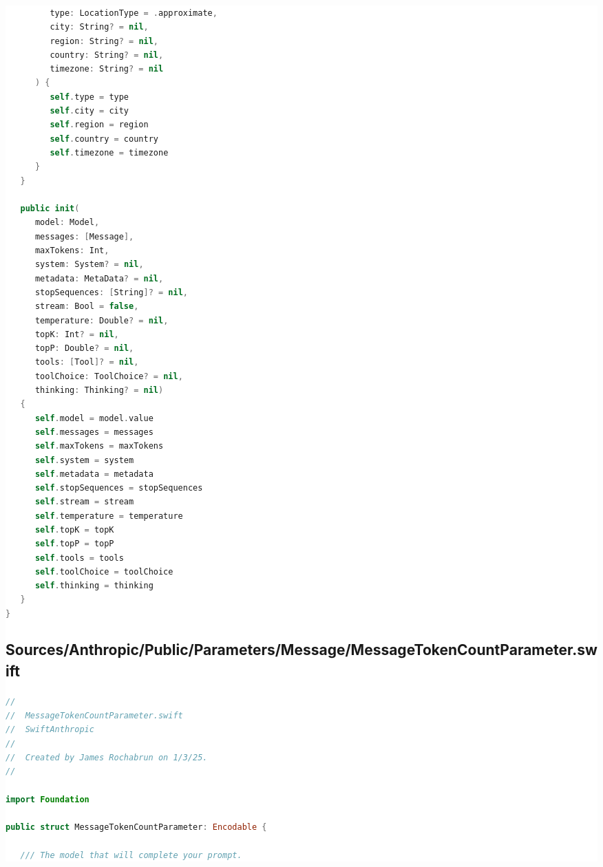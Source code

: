 ```swift
         type: LocationType = .approximate,
         city: String? = nil,
         region: String? = nil,
         country: String? = nil,
         timezone: String? = nil
      ) {
         self.type = type
         self.city = city
         self.region = region
         self.country = country
         self.timezone = timezone
      }
   }
   
   public init(
      model: Model,
      messages: [Message],
      maxTokens: Int,
      system: System? = nil,
      metadata: MetaData? = nil,
      stopSequences: [String]? = nil,
      stream: Bool = false,
      temperature: Double? = nil,
      topK: Int? = nil,
      topP: Double? = nil,
      tools: [Tool]? = nil,
      toolChoice: ToolChoice? = nil,
      thinking: Thinking? = nil)
   {
      self.model = model.value
      self.messages = messages
      self.maxTokens = maxTokens
      self.system = system
      self.metadata = metadata
      self.stopSequences = stopSequences
      self.stream = stream
      self.temperature = temperature
      self.topK = topK
      self.topP = topP
      self.tools = tools
      self.toolChoice = toolChoice
      self.thinking = thinking
   }
}
```

## Sources/Anthropic/Public/Parameters/Message/MessageTokenCountParameter.swift
```swift
//
//  MessageTokenCountParameter.swift
//  SwiftAnthropic
//
//  Created by James Rochabrun on 1/3/25.
//

import Foundation

public struct MessageTokenCountParameter: Encodable {
   
   /// The model that will complete your prompt.
```